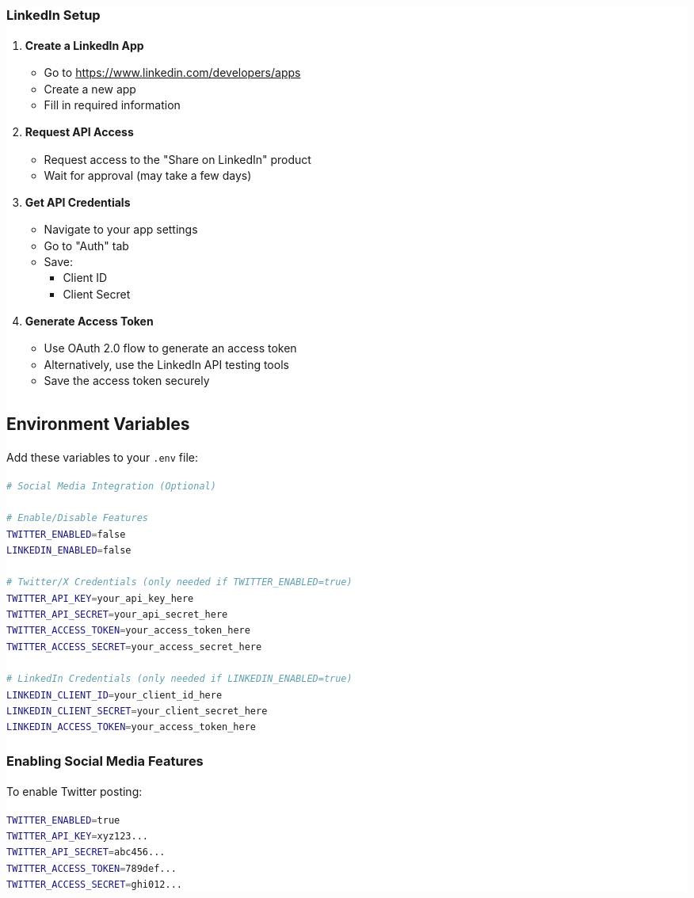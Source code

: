 ### LinkedIn Setup

1. **Create a LinkedIn App**
   - Go to https://www.linkedin.com/developers/apps
   - Create a new app
   - Fill in required information

2. **Request API Access**
   - Request access to the "Share on LinkedIn" product
   - Wait for approval (may take a few days)

3. **Get API Credentials**
   - Navigate to your app settings
   - Go to "Auth" tab
   - Save:
     - Client ID
     - Client Secret

4. **Generate Access Token**
   - Use OAuth 2.0 flow to generate an access token
   - Alternatively, use the LinkedIn API testing tools
   - Save the access token securely

## Environment Variables

Add these variables to your `.env` file:

```bash
# Social Media Integration (Optional)

# Enable/Disable Features
TWITTER_ENABLED=false
LINKEDIN_ENABLED=false

# Twitter/X Credentials (only needed if TWITTER_ENABLED=true)
TWITTER_API_KEY=your_api_key_here
TWITTER_API_SECRET=your_api_secret_here
TWITTER_ACCESS_TOKEN=your_access_token_here
TWITTER_ACCESS_SECRET=your_access_secret_here

# LinkedIn Credentials (only needed if LINKEDIN_ENABLED=true)
LINKEDIN_CLIENT_ID=your_client_id_here
LINKEDIN_CLIENT_SECRET=your_client_secret_here
LINKEDIN_ACCESS_TOKEN=your_access_token_here
```

### Enabling Social Media Features

To enable Twitter posting:
```bash
TWITTER_ENABLED=true
TWITTER_API_KEY=xyz123...
TWITTER_API_SECRET=abc456...
TWITTER_ACCESS_TOKEN=789def...
TWITTER_ACCESS_SECRET=ghi012...
```
